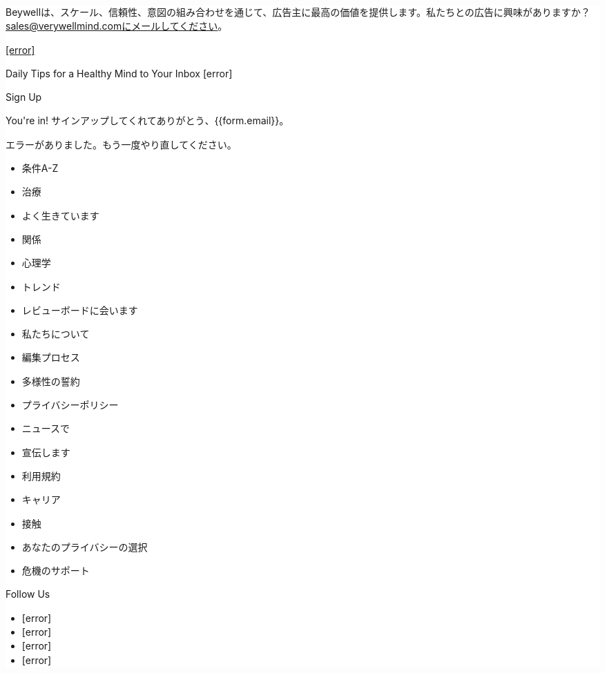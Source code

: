 
Beywellは、スケール、信頼性、意図の組み合わせを通じて、広告主に最高の価値を提供します。私たちとの広告に興味がありますか？sales@verywellmind.comにメールしてください。









[[error]](/)




Daily Tips for a Healthy Mind to Your Inbox
[error]





Sign Up

You're in!
サインアップしてくれてありがとう、{{form.email}}。


エラーがありました。もう一度やり直してください。







* 条件A-Z
* 治療
* よく生きています
* 関係
* 心理学
* トレンド



* レビューボードに会います
* 私たちについて
* 編集プロセス
* 多様性の誓約
* プライバシーポリシー
* ニュースで
* 宣伝します
* 利用規約
* キャリア
* 接触
* あなたのプライバシーの選択
* 危機のサポート



Follow Us
* [error]
* [error]
* [error]
* [error]
